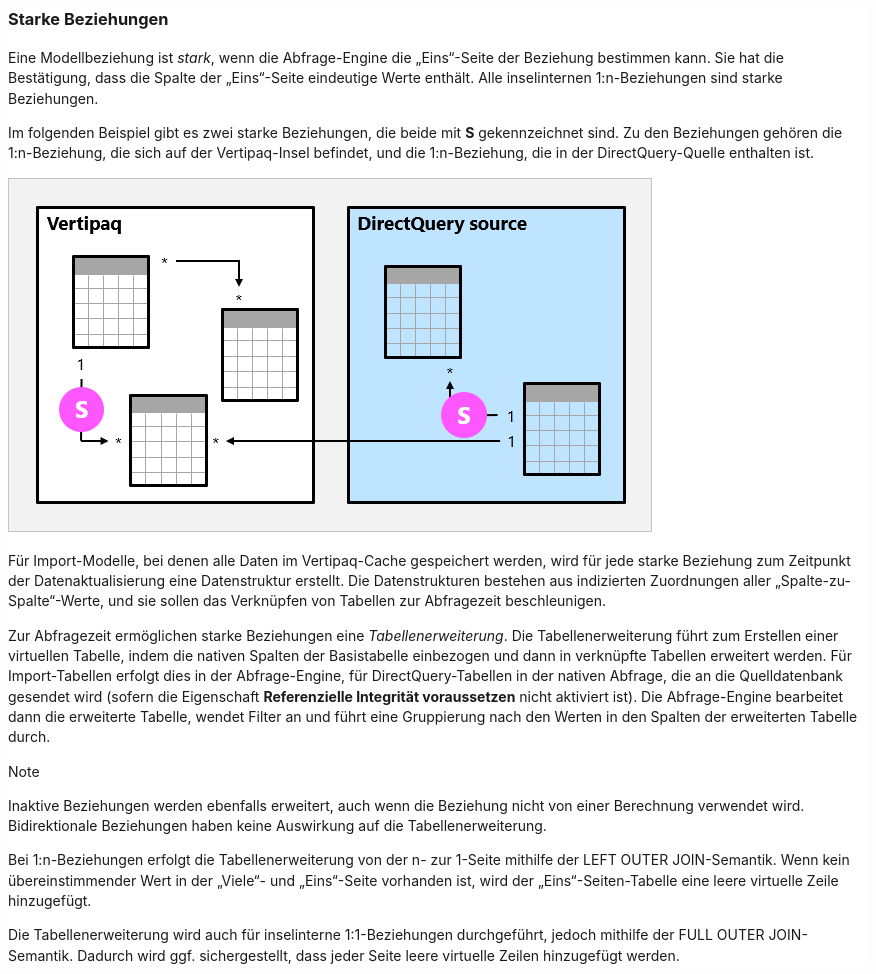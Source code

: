 ### <a name="strong-relationships"></a>Starke Beziehungen

Eine Modellbeziehung ist _stark_, wenn die Abfrage-Engine die „Eins“-Seite der Beziehung bestimmen kann. Sie hat die Bestätigung, dass die Spalte der „Eins“-Seite eindeutige Werte enthält. Alle inselinternen 1:n-Beziehungen sind starke Beziehungen.

Im folgenden Beispiel gibt es zwei starke Beziehungen, die beide mit **S** gekennzeichnet sind. Zu den Beziehungen gehören die 1:n-Beziehung, die sich auf der Vertipaq-Insel befindet, und die 1:n-Beziehung, die in der DirectQuery-Quelle enthalten ist.

![Beispiel für ein zusammengesetztes Modell, das aus zwei Inseln besteht, mit gekennzeichneten starken Beziehungen](media/desktop-relationships-understand/data-island-example-strong.png)

Für Import-Modelle, bei denen alle Daten im Vertipaq-Cache gespeichert werden, wird für jede starke Beziehung zum Zeitpunkt der Datenaktualisierung eine Datenstruktur erstellt. Die Datenstrukturen bestehen aus indizierten Zuordnungen aller „Spalte-zu-Spalte“-Werte, und sie sollen das Verknüpfen von Tabellen zur Abfragezeit beschleunigen.

Zur Abfragezeit ermöglichen starke Beziehungen eine _Tabellenerweiterung_. Die Tabellenerweiterung führt zum Erstellen einer virtuellen Tabelle, indem die nativen Spalten der Basistabelle einbezogen und dann in verknüpfte Tabellen erweitert werden. Für Import-Tabellen erfolgt dies in der Abfrage-Engine, für DirectQuery-Tabellen in der nativen Abfrage, die an die Quelldatenbank gesendet wird (sofern die Eigenschaft **Referenzielle Integrität voraussetzen** nicht aktiviert ist). Die Abfrage-Engine bearbeitet dann die erweiterte Tabelle, wendet Filter an und führt eine Gruppierung nach den Werten in den Spalten der erweiterten Tabelle durch.

> [!NOTE]
> Inaktive Beziehungen werden ebenfalls erweitert, auch wenn die Beziehung nicht von einer Berechnung verwendet wird. Bidirektionale Beziehungen haben keine Auswirkung auf die Tabellenerweiterung.

Bei 1:n-Beziehungen erfolgt die Tabellenerweiterung von der n- zur 1-Seite mithilfe der LEFT OUTER JOIN-Semantik. Wenn kein übereinstimmender Wert in der „Viele“- und „Eins“-Seite vorhanden ist, wird der „Eins“-Seiten-Tabelle eine leere virtuelle Zeile hinzugefügt.

Die Tabellenerweiterung wird auch für inselinterne 1:1-Beziehungen durchgeführt, jedoch mithilfe der FULL OUTER JOIN-Semantik. Dadurch wird ggf. sichergestellt, dass jeder Seite leere virtuelle Zeilen hinzugefügt werden.

